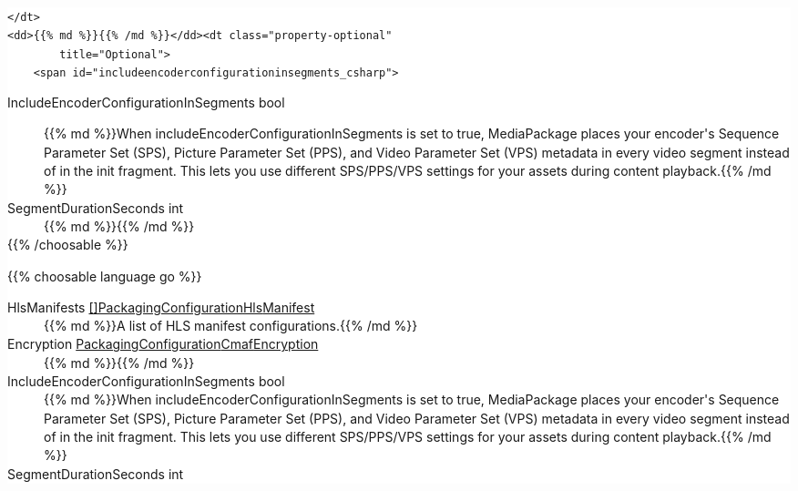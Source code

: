     </dt>
    <dd>{{% md %}}{{% /md %}}</dd><dt class="property-optional"
            title="Optional">
        <span id="includeencoderconfigurationinsegments_csharp">
<a href="#includeencoderconfigurationinsegments_csharp" style="color: inherit; text-decoration: inherit;">Include<wbr>Encoder<wbr>Configuration<wbr>In<wbr>Segments</a>
</span>
        <span class="property-indicator"></span>
        <span class="property-type">bool</span>
    </dt>
    <dd>{{% md %}}When includeEncoderConfigurationInSegments is set to true, MediaPackage places your encoder's Sequence Parameter Set (SPS), Picture Parameter Set (PPS), and Video Parameter Set (VPS) metadata in every video segment instead of in the init fragment. This lets you use different SPS/PPS/VPS settings for your assets during content playback.{{% /md %}}</dd><dt class="property-optional"
            title="Optional">
        <span id="segmentdurationseconds_csharp">
<a href="#segmentdurationseconds_csharp" style="color: inherit; text-decoration: inherit;">Segment<wbr>Duration<wbr>Seconds</a>
</span>
        <span class="property-indicator"></span>
        <span class="property-type">int</span>
    </dt>
    <dd>{{% md %}}{{% /md %}}</dd></dl>
{{% /choosable %}}

{{% choosable language go %}}
<dl class="resources-properties"><dt class="property-required"
            title="Required">
        <span id="hlsmanifests_go">
<a href="#hlsmanifests_go" style="color: inherit; text-decoration: inherit;">Hls<wbr>Manifests</a>
</span>
        <span class="property-indicator"></span>
        <span class="property-type"><a href="#packagingconfigurationhlsmanifest">[]Packaging<wbr>Configuration<wbr>Hls<wbr>Manifest</a></span>
    </dt>
    <dd>{{% md %}}A list of HLS manifest configurations.{{% /md %}}</dd><dt class="property-optional"
            title="Optional">
        <span id="encryption_go">
<a href="#encryption_go" style="color: inherit; text-decoration: inherit;">Encryption</a>
</span>
        <span class="property-indicator"></span>
        <span class="property-type"><a href="#packagingconfigurationcmafencryption">Packaging<wbr>Configuration<wbr>Cmaf<wbr>Encryption</a></span>
    </dt>
    <dd>{{% md %}}{{% /md %}}</dd><dt class="property-optional"
            title="Optional">
        <span id="includeencoderconfigurationinsegments_go">
<a href="#includeencoderconfigurationinsegments_go" style="color: inherit; text-decoration: inherit;">Include<wbr>Encoder<wbr>Configuration<wbr>In<wbr>Segments</a>
</span>
        <span class="property-indicator"></span>
        <span class="property-type">bool</span>
    </dt>
    <dd>{{% md %}}When includeEncoderConfigurationInSegments is set to true, MediaPackage places your encoder's Sequence Parameter Set (SPS), Picture Parameter Set (PPS), and Video Parameter Set (VPS) metadata in every video segment instead of in the init fragment. This lets you use different SPS/PPS/VPS settings for your assets during content playback.{{% /md %}}</dd><dt class="property-optional"
            title="Optional">
        <span id="segmentdurationseconds_go">
<a href="#segmentdurationseconds_go" style="color: inherit; text-decoration: inherit;">Segment<wbr>Duration<wbr>Seconds</a>
</span>
        <span class="property-indicator"></span>
        <span class="property-type">int</span>